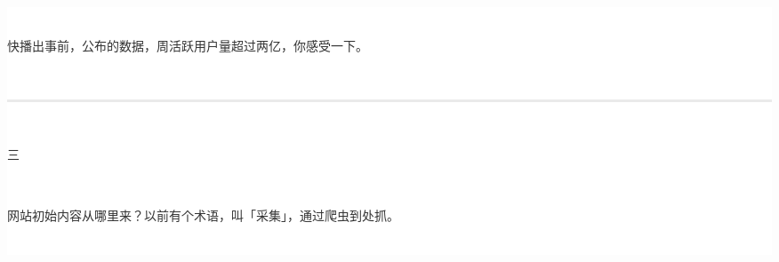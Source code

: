 <br/>
</span>
</span>
</p>
<p style="orphans: 2;widows: 2;">
<span style="color:#333333;font-family:Arial, 微软雅黑, Microsoft yahei, Hiragino Sans GB, 冬青黑体简体中文 w3, Microsoft Yahei, Hiragino Sans GB, 冬青黑体简体中文 w3, STXihei, 华文细黑, SimSun, 宋体, Heiti, 黑体, sans-serif;">
<span style="background-color: rgb(255, 255, 255);">
           快播出事前，公布的数据，周活跃用户量超过两亿，你感受一下。
          </span>
</span>
</p>
<p style="orphans: 2;widows: 2;">
<span style="color:#333333;font-family:Arial, 微软雅黑, Microsoft yahei, Hiragino Sans GB, 冬青黑体简体中文 w3, Microsoft Yahei, Hiragino Sans GB, 冬青黑体简体中文 w3, STXihei, 华文细黑, SimSun, 宋体, Heiti, 黑体, sans-serif;">
<span style="background-color: rgb(255, 255, 255);">
<br/>
</span>
</span>
</p>
<hr style="margin-top: 1em;margin-bottom: 1em;white-space: normal;max-width: 100%;font-family: Lato, Helvetica, Arial, freesans, clean, sans-serif;border-right-width: 0px;border-bottom-width: 0px;border-left-width: 0px;border-top-style: solid;border-top-color: rgb(234, 234, 234);height: 1px;color: rgb(51, 51, 51);font-size: 15px;box-sizing: border-box !important;word-wrap: break-word !important;"/>
<p style="white-space: normal;">
<br/>
</p>
<p style="orphans: 2;widows: 2;">
<span style="background-color: rgb(255, 255, 255);color: rgb(51, 51, 51);">
          三
         </span>
<span style="color:#333333;font-family:Arial, 微软雅黑, Microsoft yahei, Hiragino Sans GB, 冬青黑体简体中文 w3, Microsoft Yahei, Hiragino Sans GB, 冬青黑体简体中文 w3, STXihei, 华文细黑, SimSun, 宋体, Heiti, 黑体, sans-serif;">
<span style="background-color: rgb(255, 255, 255);">
<br/>
</span>
</span>
</p>
<p style="orphans: 2;widows: 2;">
<span style="color:#333333;font-family:Arial, 微软雅黑, Microsoft yahei, Hiragino Sans GB, 冬青黑体简体中文 w3, Microsoft Yahei, Hiragino Sans GB, 冬青黑体简体中文 w3, STXihei, 华文细黑, SimSun, 宋体, Heiti, 黑体, sans-serif;">
<span style="background-color: rgb(255, 255, 255);">
<br/>
</span>
</span>
</p>
<p style="orphans: 2;widows: 2;">
<span style="color:#333333;font-family:Arial, 微软雅黑, Microsoft yahei, Hiragino Sans GB, 冬青黑体简体中文 w3, Microsoft Yahei, Hiragino Sans GB, 冬青黑体简体中文 w3, STXihei, 华文细黑, SimSun, 宋体, Heiti, 黑体, sans-serif;">
<span style="background-color: rgb(255, 255, 255);">
           网站初始内容从哪里来？以前有个术语，叫「采集」，通过爬虫到处抓。
          </span>
</span>
</p>
<p style="orphans: 2;widows: 2;">
<span style="color:#333333;font-family:Arial, 微软雅黑, Microsoft yahei, Hiragino Sans GB, 冬青黑体简体中文 w3, Microsoft Yahei, Hiragino Sans GB, 冬青黑体简体中文 w3, STXihei, 华文细黑, SimSun, 宋体, Heiti, 黑体, sans-serif;">
<span style="background-color: rgb(255, 255, 255);">
<br/>
</span>
</span>
</p>
<p style="orphans: 2;widows: 2;">